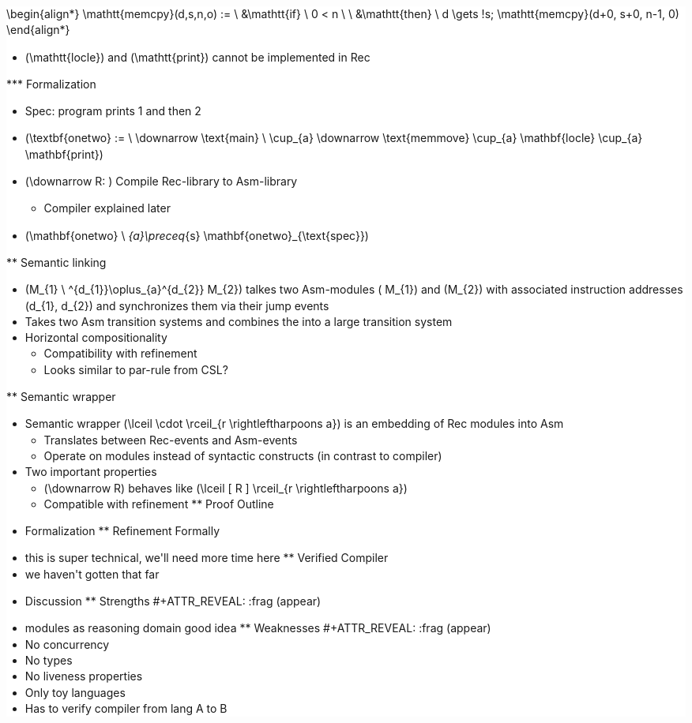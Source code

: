 \begin{align*}
\mathtt{memcpy}(d,s,n,o) := \ &\mathtt{if} \ 0 < n \ \\
&\mathtt{then} \ d \gets !s; \mathtt{memcpy}(d+0, s+0, n-1, 0)
\end{align*}

- \(\mathtt{locle}\) and \(\mathtt{print}\) cannot be implemented in
  Rec

*** Formalization
- Spec: program prints 1 and then 2

- \(\textbf{onetwo} := \ \downarrow \text{main} \ \cup_{a} \downarrow \text{memmove} \cup_{a} \mathbf{locle} \cup_{a} \mathbf{print}\)
- \(\downarrow R: \) Compile Rec-library to Asm-library
  - Compiler explained later

- \(\mathbf{onetwo} \ _{a}\preceq_{s} \mathbf{onetwo}_{\text{spec}}\)

** Semantic linking
- \(M_{1} \ ^{d_{1}}\oplus_{a}^{d_{2}} M_{2}\) talkes two Asm-modules \( M_{1}\) and
  \(M_{2}\) with associated instruction addresses \(d_{1}, d_{2}\) and
  synchronizes them via their jump events
- Takes two Asm transition systems and combines the into a large
   transition system
- Horizontal compositionality
   - Compatibility with refinement
   - Looks similar to par-rule from CSL?

** Semantic wrapper
- Semantic wrapper \(\lceil \cdot \rceil_{r \rightleftharpoons a}\) is an embedding of Rec modules
  into Asm
  - Translates between Rec-events and Asm-events
  - Operate on modules instead of syntactic constructs (in contrast
     to compiler)
- Two important properties
  - \(\downarrow R\) behaves like \(\lceil [ R ] \rceil_{r \rightleftharpoons a}\)
  - Compatible with refinement
** Proof Outline
* Formalization
** Refinement Formally
- this is super technical, we'll need more time here
** Verified Compiler
- we haven't gotten that far
* Discussion
** Strengths
#+ATTR_REVEAL: :frag (appear)
- modules as reasoning domain good idea
** Weaknesses
#+ATTR_REVEAL: :frag (appear)
- No concurrency
- No types
- No liveness properties
- Only toy languages
- Has to verify compiler from lang A to B
